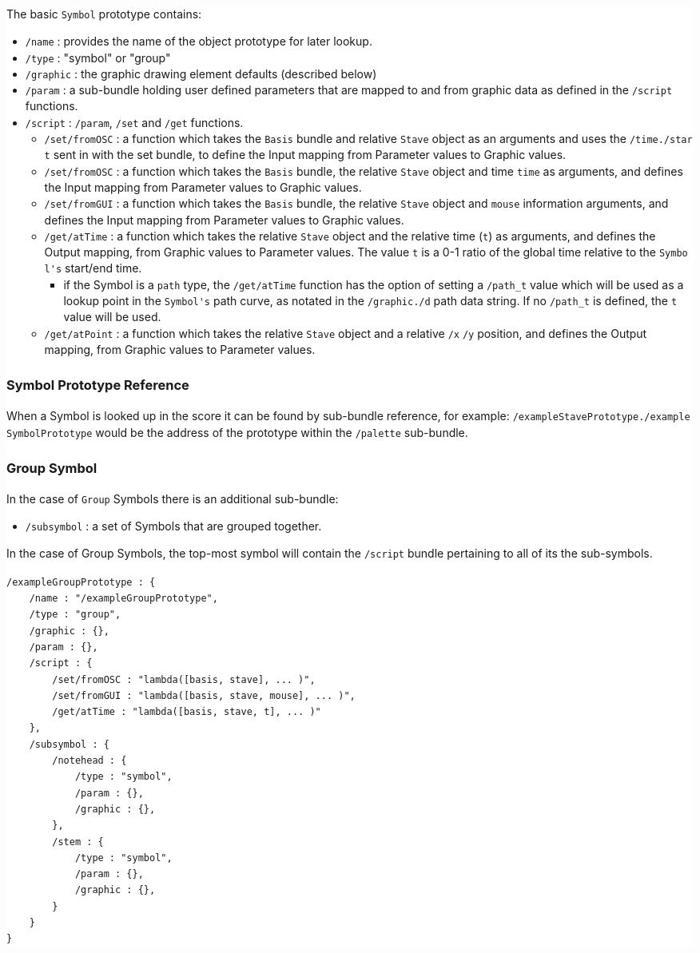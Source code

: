 The basic `Symbol` prototype contains:
* `/name` : provides the name of the object prototype for later lookup.
* `/type` : "symbol" or "group"
* `/graphic` : the graphic drawing element defaults (described below)
* `/param` : a sub-bundle holding user defined parameters that are mapped to and from graphic data as defined in the `/script` functions.
* `/script` : `/param`, `/set` and `/get` functions.
    * `/set/fromOSC` : a function which takes the `Basis` bundle and relative `Stave` object as an arguments and uses the `/time./start` sent in with the set bundle, to define the Input mapping from Parameter values to Graphic values.
    * `/set/fromOSC` : a function which takes the `Basis` bundle, the relative `Stave` object and time `time` as arguments, and defines the Input mapping from Parameter values to Graphic values.
    * `/set/fromGUI` : a function which takes the `Basis` bundle, the relative `Stave` object and `mouse` information arguments, and defines the Input mapping from Parameter values to Graphic values.
    * `/get/atTime` : a function which takes the relative `Stave` object and the relative time (`t`) as arguments, and defines the Output mapping, from Graphic values to Parameter values. The value `t` is a 0-1 ratio of the global time relative to the `Symbol's` start/end time.
      * if the Symbol is a `path` type, the `/get/atTime` function has the option of setting a `/path_t` value which will be used as a lookup point in the `Symbol's` path curve, as notated in the `/graphic./d` path data string. If no `/path_t` is defined, the `t` value will be used.
    * `/get/atPoint` : a function which takes the relative `Stave` object and a relative `/x` `/y` position, and defines the Output mapping, from Graphic values to Parameter values.

### Symbol Prototype Reference
When a Symbol is looked up in the score it can be found by sub-bundle reference, for example: `/exampleStavePrototype./exampleSymbolPrototype` would be the address of the prototype within the `/palette` sub-bundle.

### Group Symbol
In the case of `Group` Symbols there is an additional sub-bundle:
* `/subsymbol` : a set of Symbols that are grouped together.

In the case of Group Symbols, the top-most symbol will contain the `/script` bundle pertaining to all of its the sub-symbols.

```
/exampleGroupPrototype : {
    /name : "/exampleGroupPrototype",
    /type : "group",
    /graphic : {},
    /param : {},
    /script : {
        /set/fromOSC : "lambda([basis, stave], ... )",
        /set/fromGUI : "lambda([basis, stave, mouse], ... )",
        /get/atTime : "lambda([basis, stave, t], ... )"
    },
    /subsymbol : {
        /notehead : {
            /type : "symbol",
            /param : {},
            /graphic : {},
        },
        /stem : {
            /type : "symbol",
            /param : {},
            /graphic : {},
        }
    }
}
```
